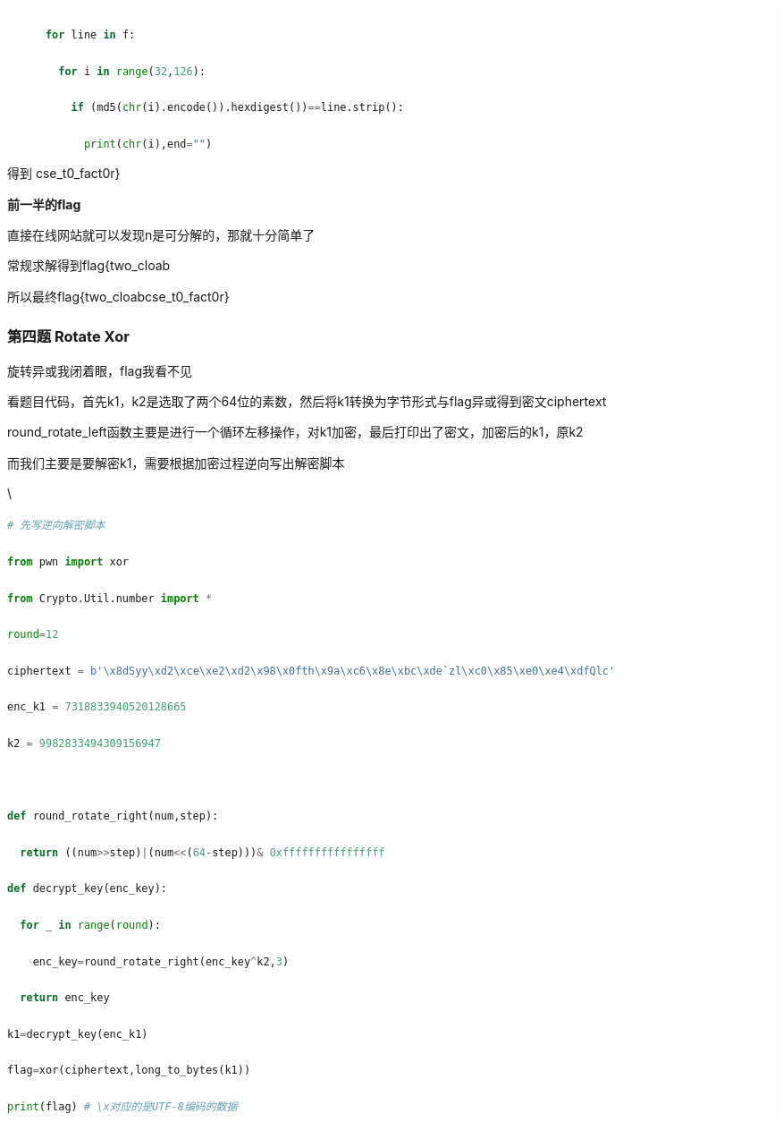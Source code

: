```python

​      for line in f:

​        for i in range(32,126):

​          if (md5(chr(i).encode()).hexdigest())==line.strip():

​            print(chr(i),end="")
```

得到 cse_t0_fact0r}

**前一半的flag**

直接在线网站就可以发现n是可分解的，那就十分简单了

常规求解得到flag{two_cloab

所以最终flag{two_cloabcse_t0_fact0r}



### 第四题 Rotate Xor

旋转异或我闭着眼，flag我看不见

看题目代码，首先k1，k2是选取了两个64位的素数，然后将k1转换为字节形式与flag异或得到密文ciphertext

round_rotate_left函数主要是进行一个循环左移操作，对k1加密，最后打印出了密文，加密后的k1，原k2

而我们主要是要解密k1，需要根据加密过程逆向写出解密脚本

\

```python
# 先写逆向解密脚本

from pwn import xor

from Crypto.Util.number import *

round=12

ciphertext = b'\x8dSyy\xd2\xce\xe2\xd2\x98\x0fth\x9a\xc6\x8e\xbc\xde`zl\xc0\x85\xe0\xe4\xdfQlc'

enc_k1 = 7318833940520128665

k2 = 9982833494309156947



def round_rotate_right(num,step):

  return ((num>>step)|(num<<(64-step)))& 0xffffffffffffffff

def decrypt_key(enc_key):

  for _ in range(round):

​    enc_key=round_rotate_right(enc_key^k2,3)

  return enc_key

k1=decrypt_key(enc_k1)

flag=xor(ciphertext,long_to_bytes(k1))

print(flag) # \x对应的是UTF-8编码的数据
```